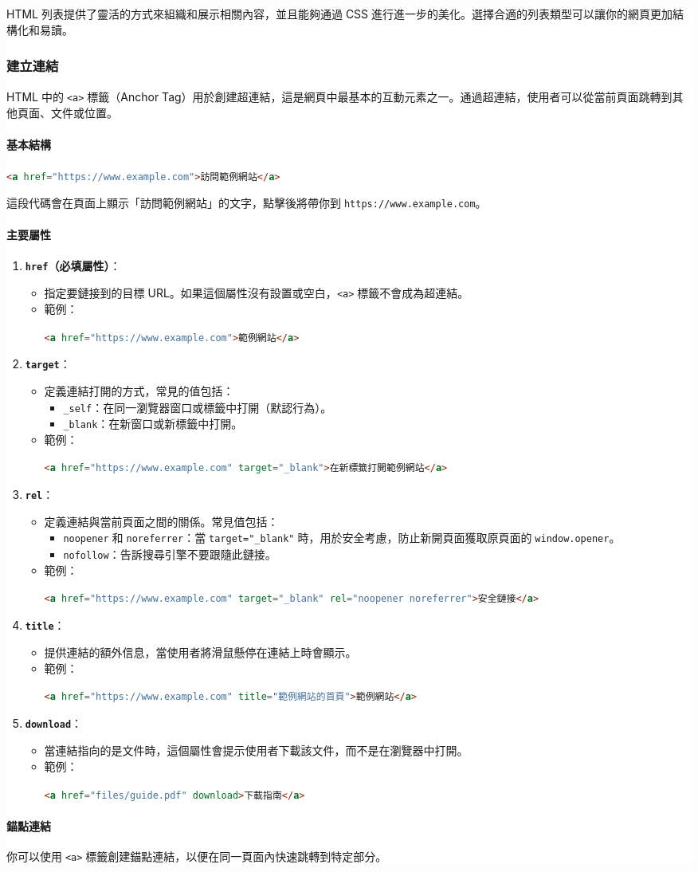 HTML 列表提供了靈活的方式來組織和展示相關內容，並且能夠通過 CSS 進行進一步的美化。選擇合適的列表類型可以讓你的網頁更加結構化和易讀。

### 建立連結
HTML 中的 `<a>` 標籤（Anchor Tag）用於創建超連結，這是網頁中最基本的互動元素之一。通過超連結，使用者可以從當前頁面跳轉到其他頁面、文件或位置。

#### 基本結構
```html
<a href="https://www.example.com">訪問範例網站</a>
```
這段代碼會在頁面上顯示「訪問範例網站」的文字，點擊後將帶你到 `https://www.example.com`。

#### 主要屬性
1. **`href`（必填屬性）**：
   - 指定要鏈接到的目標 URL。如果這個屬性沒有設置或空白，`<a>` 標籤不會成為超連結。
   - 範例：
     ```html
     <a href="https://www.example.com">範例網站</a>
     ```

2. **`target`**：
   - 定義連結打開的方式，常見的值包括：
     - `_self`：在同一瀏覽器窗口或標籤中打開（默認行為）。
     - `_blank`：在新窗口或新標籤中打開。
   - 範例：
     ```html
     <a href="https://www.example.com" target="_blank">在新標籤打開範例網站</a>
     ```

3. **`rel`**：
   - 定義連結與當前頁面之間的關係。常見值包括：
     - `noopener` 和 `noreferrer`：當 `target="_blank"` 時，用於安全考慮，防止新開頁面獲取原頁面的 `window.opener`。
     - `nofollow`：告訴搜尋引擎不要跟隨此鏈接。
   - 範例：
     ```html
     <a href="https://www.example.com" target="_blank" rel="noopener noreferrer">安全鏈接</a>
     ```

4. **`title`**：
   - 提供連結的額外信息，當使用者將滑鼠懸停在連結上時會顯示。
   - 範例：
     ```html
     <a href="https://www.example.com" title="範例網站的首頁">範例網站</a>
     ```

5. **`download`**：
   - 當連結指向的是文件時，這個屬性會提示使用者下載該文件，而不是在瀏覽器中打開。
   - 範例：
     ```html
     <a href="files/guide.pdf" download>下載指南</a>
     ```

#### 錨點連結
你可以使用 `<a>` 標籤創建錨點連結，以便在同一頁面內快速跳轉到特定部分。
